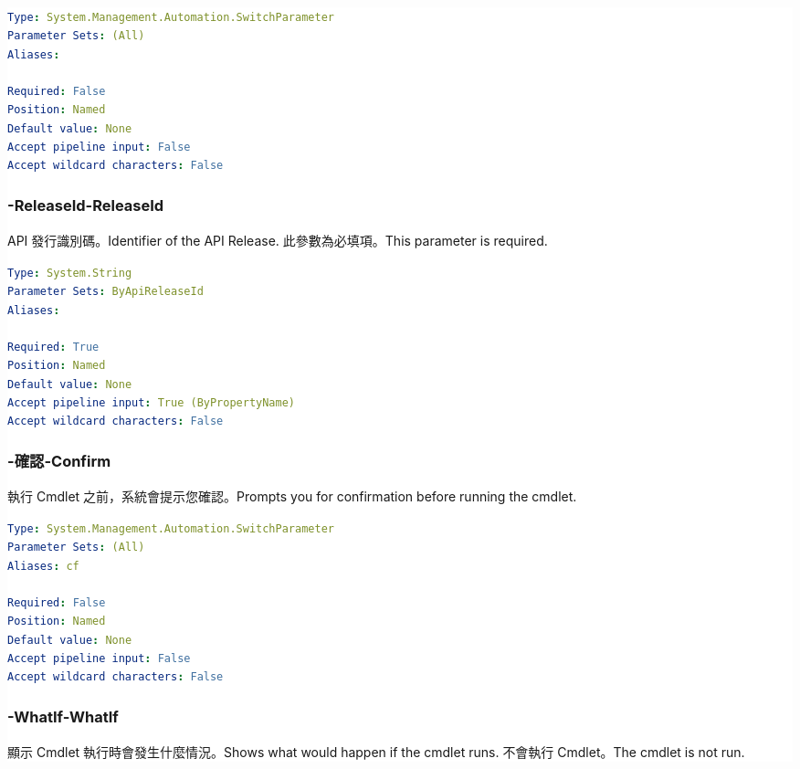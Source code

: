 ```yaml
Type: System.Management.Automation.SwitchParameter
Parameter Sets: (All)
Aliases:

Required: False
Position: Named
Default value: None
Accept pipeline input: False
Accept wildcard characters: False
```

### <span data-ttu-id="92f60-127">-ReleaseId</span><span class="sxs-lookup"><span data-stu-id="92f60-127">-ReleaseId</span></span>
<span data-ttu-id="92f60-128">API 發行識別碼。</span><span class="sxs-lookup"><span data-stu-id="92f60-128">Identifier of the API Release.</span></span>
<span data-ttu-id="92f60-129">此參數為必填項。</span><span class="sxs-lookup"><span data-stu-id="92f60-129">This parameter is required.</span></span>

```yaml
Type: System.String
Parameter Sets: ByApiReleaseId
Aliases:

Required: True
Position: Named
Default value: None
Accept pipeline input: True (ByPropertyName)
Accept wildcard characters: False
```

### <span data-ttu-id="92f60-130">-確認</span><span class="sxs-lookup"><span data-stu-id="92f60-130">-Confirm</span></span>
<span data-ttu-id="92f60-131">執行 Cmdlet 之前，系統會提示您確認。</span><span class="sxs-lookup"><span data-stu-id="92f60-131">Prompts you for confirmation before running the cmdlet.</span></span>

```yaml
Type: System.Management.Automation.SwitchParameter
Parameter Sets: (All)
Aliases: cf

Required: False
Position: Named
Default value: None
Accept pipeline input: False
Accept wildcard characters: False
```

### <span data-ttu-id="92f60-132">-WhatIf</span><span class="sxs-lookup"><span data-stu-id="92f60-132">-WhatIf</span></span>
<span data-ttu-id="92f60-133">顯示 Cmdlet 執行時會發生什麼情況。</span><span class="sxs-lookup"><span data-stu-id="92f60-133">Shows what would happen if the cmdlet runs.</span></span>
<span data-ttu-id="92f60-134">不會執行 Cmdlet。</span><span class="sxs-lookup"><span data-stu-id="92f60-134">The cmdlet is not run.</span></span>
